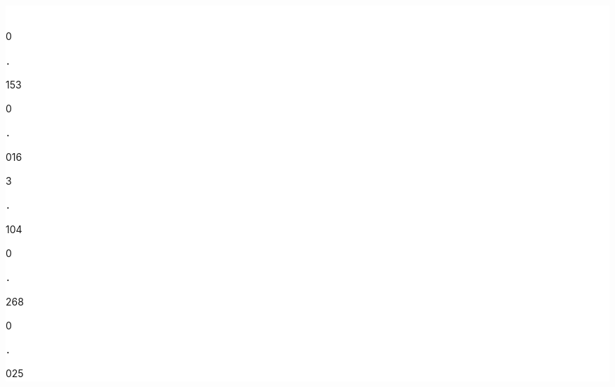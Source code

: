 
　　





   



0


．


153




   



0


．


016




   



3


．


104




   



0


．


268




   



0


．


025

